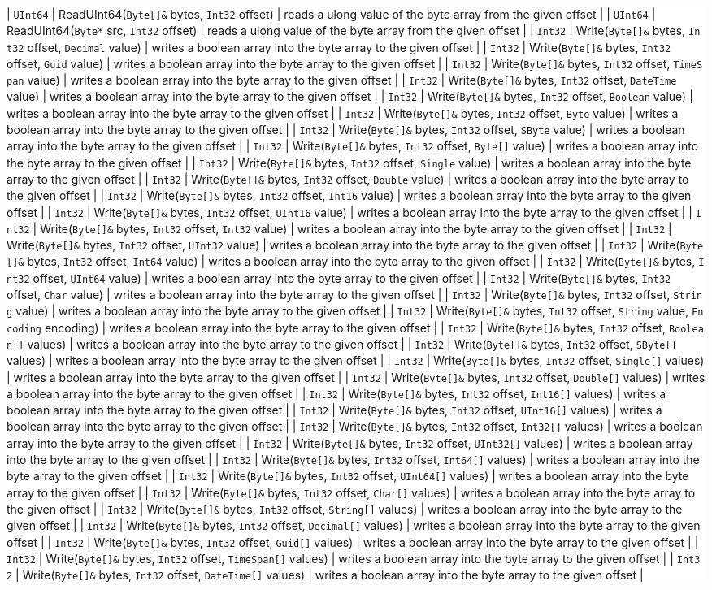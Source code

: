 | `UInt64` | ReadUInt64(`Byte[]&` bytes, `Int32` offset) | reads a ulong value of the byte array from the given offset | 
| `UInt64` | ReadUInt64(`Byte*` src, `Int32` offset) | reads a ulong value of the byte array from the given offset | 
| `Int32` | Write(`Byte[]&` bytes, `Int32` offset, `Decimal` value) | writes a boolean array into the byte array to the given offset | 
| `Int32` | Write(`Byte[]&` bytes, `Int32` offset, `Guid` value) | writes a boolean array into the byte array to the given offset | 
| `Int32` | Write(`Byte[]&` bytes, `Int32` offset, `TimeSpan` value) | writes a boolean array into the byte array to the given offset | 
| `Int32` | Write(`Byte[]&` bytes, `Int32` offset, `DateTime` value) | writes a boolean array into the byte array to the given offset | 
| `Int32` | Write(`Byte[]&` bytes, `Int32` offset, `Boolean` value) | writes a boolean array into the byte array to the given offset | 
| `Int32` | Write(`Byte[]&` bytes, `Int32` offset, `Byte` value) | writes a boolean array into the byte array to the given offset | 
| `Int32` | Write(`Byte[]&` bytes, `Int32` offset, `SByte` value) | writes a boolean array into the byte array to the given offset | 
| `Int32` | Write(`Byte[]&` bytes, `Int32` offset, `Byte[]` value) | writes a boolean array into the byte array to the given offset | 
| `Int32` | Write(`Byte[]&` bytes, `Int32` offset, `Single` value) | writes a boolean array into the byte array to the given offset | 
| `Int32` | Write(`Byte[]&` bytes, `Int32` offset, `Double` value) | writes a boolean array into the byte array to the given offset | 
| `Int32` | Write(`Byte[]&` bytes, `Int32` offset, `Int16` value) | writes a boolean array into the byte array to the given offset | 
| `Int32` | Write(`Byte[]&` bytes, `Int32` offset, `UInt16` value) | writes a boolean array into the byte array to the given offset | 
| `Int32` | Write(`Byte[]&` bytes, `Int32` offset, `Int32` value) | writes a boolean array into the byte array to the given offset | 
| `Int32` | Write(`Byte[]&` bytes, `Int32` offset, `UInt32` value) | writes a boolean array into the byte array to the given offset | 
| `Int32` | Write(`Byte[]&` bytes, `Int32` offset, `Int64` value) | writes a boolean array into the byte array to the given offset | 
| `Int32` | Write(`Byte[]&` bytes, `Int32` offset, `UInt64` value) | writes a boolean array into the byte array to the given offset | 
| `Int32` | Write(`Byte[]&` bytes, `Int32` offset, `Char` value) | writes a boolean array into the byte array to the given offset | 
| `Int32` | Write(`Byte[]&` bytes, `Int32` offset, `String` value) | writes a boolean array into the byte array to the given offset | 
| `Int32` | Write(`Byte[]&` bytes, `Int32` offset, `String` value, `Encoding` encoding) | writes a boolean array into the byte array to the given offset | 
| `Int32` | Write(`Byte[]&` bytes, `Int32` offset, `Boolean[]` values) | writes a boolean array into the byte array to the given offset | 
| `Int32` | Write(`Byte[]&` bytes, `Int32` offset, `SByte[]` values) | writes a boolean array into the byte array to the given offset | 
| `Int32` | Write(`Byte[]&` bytes, `Int32` offset, `Single[]` values) | writes a boolean array into the byte array to the given offset | 
| `Int32` | Write(`Byte[]&` bytes, `Int32` offset, `Double[]` values) | writes a boolean array into the byte array to the given offset | 
| `Int32` | Write(`Byte[]&` bytes, `Int32` offset, `Int16[]` values) | writes a boolean array into the byte array to the given offset | 
| `Int32` | Write(`Byte[]&` bytes, `Int32` offset, `UInt16[]` values) | writes a boolean array into the byte array to the given offset | 
| `Int32` | Write(`Byte[]&` bytes, `Int32` offset, `Int32[]` values) | writes a boolean array into the byte array to the given offset | 
| `Int32` | Write(`Byte[]&` bytes, `Int32` offset, `UInt32[]` values) | writes a boolean array into the byte array to the given offset | 
| `Int32` | Write(`Byte[]&` bytes, `Int32` offset, `Int64[]` values) | writes a boolean array into the byte array to the given offset | 
| `Int32` | Write(`Byte[]&` bytes, `Int32` offset, `UInt64[]` values) | writes a boolean array into the byte array to the given offset | 
| `Int32` | Write(`Byte[]&` bytes, `Int32` offset, `Char[]` values) | writes a boolean array into the byte array to the given offset | 
| `Int32` | Write(`Byte[]&` bytes, `Int32` offset, `String[]` values) | writes a boolean array into the byte array to the given offset | 
| `Int32` | Write(`Byte[]&` bytes, `Int32` offset, `Decimal[]` values) | writes a boolean array into the byte array to the given offset | 
| `Int32` | Write(`Byte[]&` bytes, `Int32` offset, `Guid[]` values) | writes a boolean array into the byte array to the given offset | 
| `Int32` | Write(`Byte[]&` bytes, `Int32` offset, `TimeSpan[]` values) | writes a boolean array into the byte array to the given offset | 
| `Int32` | Write(`Byte[]&` bytes, `Int32` offset, `DateTime[]` values) | writes a boolean array into the byte array to the given offset | 